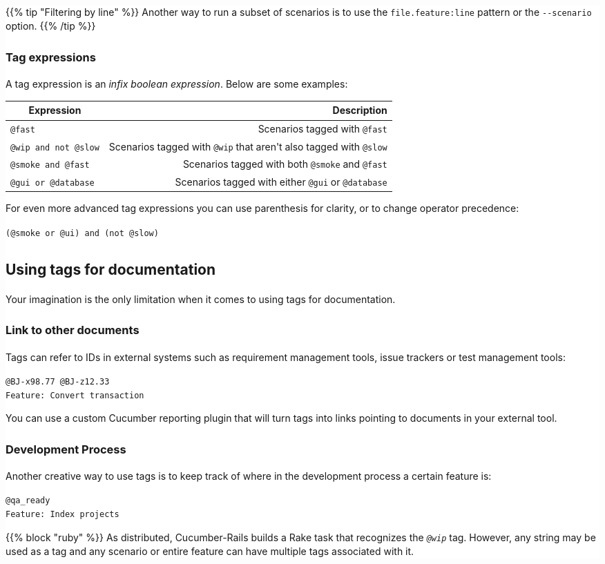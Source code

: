 {{% tip "Filtering by line" %}}
Another way to run a subset of scenarios is to use the `file.feature:line` pattern or the `--scenario` option.
{{% /tip %}}

### Tag expressions
A tag expression is an *infix boolean expression*. Below are some examples:

| Expression           |                                                       Description |
|----------------------|------------------------------------------------------------------:|
| `@fast`              |                                     Scenarios tagged with `@fast` |
| `@wip and not @slow` | Scenarios tagged with `@wip` that aren't also tagged with `@slow` |
| `@smoke and @fast`   |                   Scenarios tagged with both `@smoke` and `@fast` |
| `@gui or @database`  |                Scenarios tagged with either `@gui` or `@database` |

For even more advanced tag expressions you can use parenthesis for clarity, or
to change operator precedence:

```
(@smoke or @ui) and (not @slow)
```

## Using tags for documentation

Your imagination is the only limitation when it comes to using tags for documentation.

### Link to other documents

Tags can refer to IDs in external systems such as requirement management tools, issue trackers or
test management tools:

```gherkin
@BJ-x98.77 @BJ-z12.33
Feature: Convert transaction
```

You can use a custom Cucumber reporting plugin that will turn tags into links pointing to
documents in your external tool.

### Development Process

Another creative way to use tags is to keep track of where in the development process a certain feature is:

```gherkin
@qa_ready
Feature: Index projects
```

{{% block "ruby" %}}
As distributed, Cucumber-Rails builds a Rake task that recognizes the *`@wip`* tag.
However, any string may be used as a tag and any scenario or entire feature can have multiple tags associated with it.
